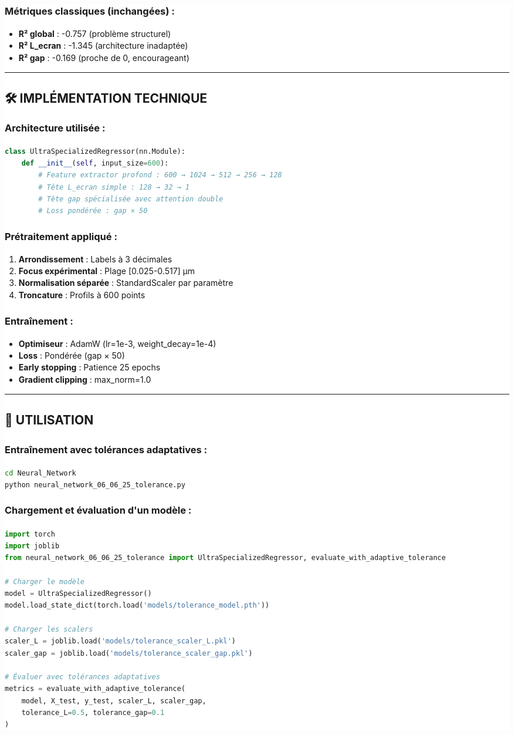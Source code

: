 ### **Métriques classiques (inchangées) :**
- **R² global** : -0.757 (problème structurel)
- **R² L_ecran** : -1.345 (architecture inadaptée)
- **R² gap** : -0.169 (proche de 0, encourageant)

---

## 🛠️ **IMPLÉMENTATION TECHNIQUE**

### **Architecture utilisée :**
```python
class UltraSpecializedRegressor(nn.Module):
    def __init__(self, input_size=600):
        # Feature extractor profond : 600 → 1024 → 512 → 256 → 128
        # Tête L_ecran simple : 128 → 32 → 1
        # Tête gap spécialisée avec attention double
        # Loss pondérée : gap × 50
```

### **Prétraitement appliqué :**
1. **Arrondissement** : Labels à 3 décimales
2. **Focus expérimental** : Plage [0.025-0.517] µm
3. **Normalisation séparée** : StandardScaler par paramètre
4. **Troncature** : Profils à 600 points

### **Entraînement :**
- **Optimiseur** : AdamW (lr=1e-3, weight_decay=1e-4)
- **Loss** : Pondérée (gap × 50)
- **Early stopping** : Patience 25 epochs
- **Gradient clipping** : max_norm=1.0

---

## 🚀 **UTILISATION**

### **Entraînement avec tolérances adaptatives :**
```bash
cd Neural_Network
python neural_network_06_06_25_tolerance.py
```

### **Chargement et évaluation d'un modèle :**
```python
import torch
import joblib
from neural_network_06_06_25_tolerance import UltraSpecializedRegressor, evaluate_with_adaptive_tolerance

# Charger le modèle
model = UltraSpecializedRegressor()
model.load_state_dict(torch.load('models/tolerance_model.pth'))

# Charger les scalers
scaler_L = joblib.load('models/tolerance_scaler_L.pkl')
scaler_gap = joblib.load('models/tolerance_scaler_gap.pkl')

# Évaluer avec tolérances adaptatives
metrics = evaluate_with_adaptive_tolerance(
    model, X_test, y_test, scaler_L, scaler_gap,
    tolerance_L=0.5, tolerance_gap=0.1
)
```